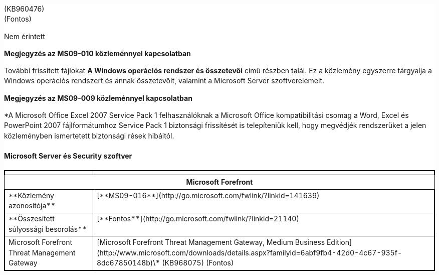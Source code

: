 (KB960476)  
(Fontos)
</td>
<td style="border:1px solid black;">
Nem érintett
</td>
</tr>
</table>
 
**Megjegyzés az MS09-010 közleménnyel kapcsolatban**

További frissített fájlokat **A Windows operációs rendszer és összetevői** című részben talál. Ez a közlemény egyszerre tárgyalja a Windows operációs rendszert és annak összetevőit, valamint a Microsoft Server szoftverelemeit.

**Megjegyzés az MS09-009 közleménnyel kapcsolatban**

\*A Microsoft Office Excel 2007 Service Pack 1 felhasználóknak a Microsoft Office kompatibilitási csomag a Word, Excel és PowerPoint 2007 fájlformátumhoz Service Pack 1 biztonsági frissítését is telepíteniük kell, hogy megvédjék rendszerüket a jelen közleményben ismertetett biztonsági rések hibáitól.

#### Microsoft Server és Security szoftver

 
<p> </p>
<table style="border:1px solid black;">
<tr class="thead">
<th style="border:1px solid black;" >
</th>
<th style="border:1px solid black;" >
</th>
</tr>
<tr>
<th colspan="2">
Microsoft Forefront
</th>
</tr>
<tr>
<td style="border:1px solid black;">
**Közlemény azonosítója**
</td>
<td style="border:1px solid black;">
[**MS09-016**](http://go.microsoft.com/fwlink/?linkid=141639)
</td>
</tr>
<tr class="alternateRow">
<td style="border:1px solid black;">
**Összesített súlyossági besorolás**
</td>
<td style="border:1px solid black;">
[**Fontos**](http://go.microsoft.com/fwlink/?linkid=21140)
</td>
</tr>
<tr>
<td style="border:1px solid black;">
Microsoft Forefront Threat Management Gateway
</td>
<td style="border:1px solid black;">
[Microsoft Forefront Threat Management Gateway, Medium Business Edition](http://www.microsoft.com/downloads/details.aspx?familyid=6abf9fb4-42d0-4c67-935f-8dc67850148b)\*  
(KB968075)  
(Fontos)
</td>
</tr>
<tr>